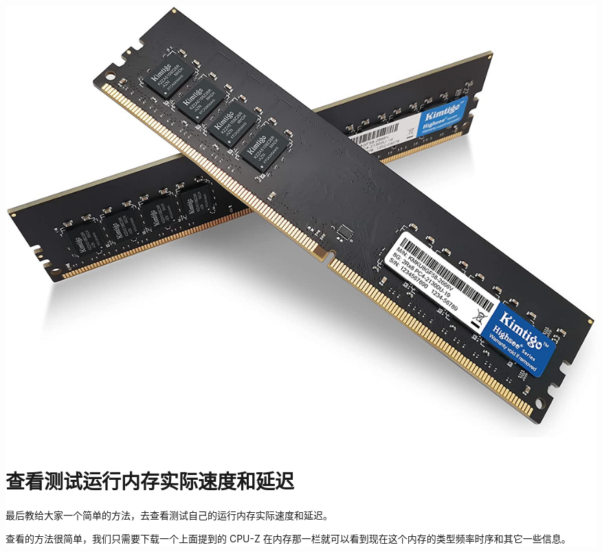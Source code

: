 ![超高端的 UDIMM](数字存储完全指南-05：运行内存都在运行什么？/def4ee286cfca6afbb257042c704eec8.jpg)



# 查看测试运行内存实际速度和延迟

最后教给大家一个简单的方法，去查看测试自己的运行内存实际速度和延迟。



查看的方法很简单，我们只需要下载一个上面提到的 CPU-Z 在内存那一栏就可以看到现在这个内存的类型频率时序和其它一些信息。


